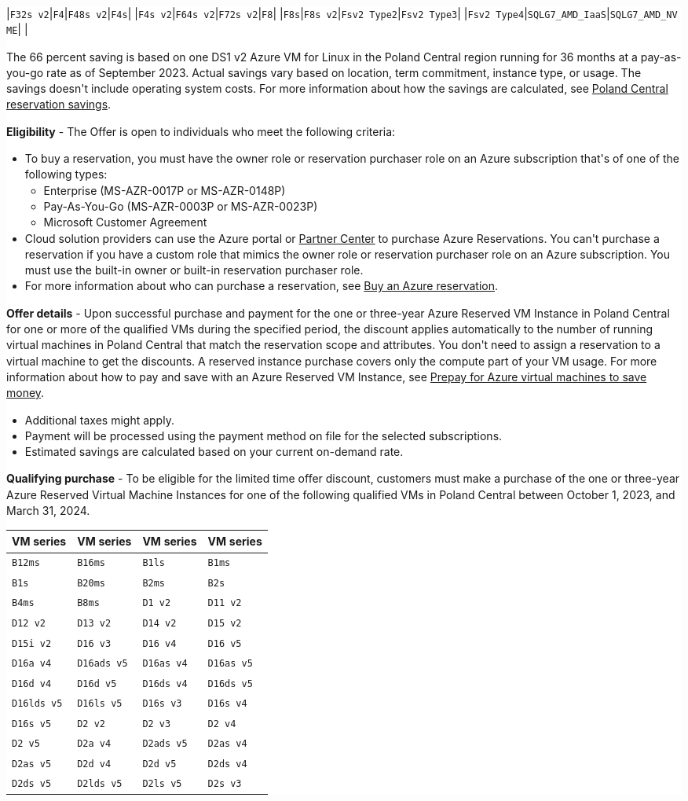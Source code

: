 |`F32s v2`|`F4`|`F48s v2`|`F4s`|
|`F4s v2`|`F64s v2`|`F72s v2`|`F8`|
|`F8s`|`F8s v2`|`Fsv2 Type2`|`Fsv2 Type3`|
|`Fsv2 Type4`|`SQLG7_AMD_IaaS`|`SQLG7_AMD_NVME`| |
 
The 66 percent saving is based on one DS1 v2 Azure VM for Linux in the Poland Central region running for 36 months at a pay-as-you-go rate as of September 2023. Actual savings vary based on location, term commitment, instance type, or usage. The savings doesn't include operating system costs. For more information about how the savings are calculated, see [Poland Central reservation savings](/legal/cost-management-billing/reservations/poland-central-limited-time).

**Eligibility** - The Offer is open to individuals who meet the following criteria:

- To buy a reservation, you must have the owner role or reservation purchaser role on an Azure subscription that's of one of the following types:
  - Enterprise (MS-AZR-0017P or MS-AZR-0148P)
  - Pay-As-You-Go (MS-AZR-0003P or MS-AZR-0023P)
  - Microsoft Customer Agreement
- Cloud solution providers can use the Azure portal or [Partner Center](/partner-center/azure-reservations) to purchase Azure Reservations. You can't purchase a reservation if you have a custom role that mimics the owner role or reservation purchaser role on an Azure subscription. You must use the built-in owner or built-in reservation purchaser role.
- For more information about who can purchase a reservation, see [Buy an Azure reservation](prepare-buy-reservation.md).

**Offer details** - Upon successful purchase and payment for the one or three-year Azure Reserved VM Instance in Poland Central for one or more of the qualified VMs during the specified period, the discount applies automatically to the number of running virtual machines in Poland Central that match the reservation scope and attributes. You don't need to assign a reservation to a virtual machine to get the discounts. A reserved instance purchase covers only the compute part of your VM usage. For more information about how to pay and save with an Azure Reserved VM Instance, see [Prepay for Azure virtual machines to save money](../../virtual-machines/prepay-reserved-vm-instances.md?toc=/azure/cost-management-billing/reservations/toc.json).

- Additional taxes might apply.
- Payment will be processed using the payment method on file for the selected subscriptions.
- Estimated savings are calculated based on your current on-demand rate.

**Qualifying purchase**  - To be eligible for the limited time offer discount, customers must make a purchase of the one or three-year Azure Reserved Virtual Machine Instances for one of the following qualified VMs in Poland Central between October 1, 2023, and March 31, 2024.

| VM series | VM series | VM series | VM series |
|---|---|---|---|
|`B12ms`|`B16ms`|`B1ls`|`B1ms`|
|`B1s`|`B20ms`|`B2ms`|`B2s`|
|`B4ms`|`B8ms`|`D1 v2`|`D11 v2`|
|`D12 v2`|`D13 v2`|`D14 v2`|`D15 v2`|
|`D15i v2`|`D16 v3`|`D16 v4`|`D16 v5`|
|`D16a v4`|`D16ads v5`|`D16as v4`|`D16as v5`|
|`D16d v4`|`D16d v5`|`D16ds v4`|`D16ds v5`|
|`D16lds v5`|`D16ls v5`|`D16s v3`|`D16s v4`|
|`D16s v5`|`D2 v2`|`D2 v3`|`D2 v4`|
|`D2 v5`|`D2a v4`|`D2ads v5`|`D2as v4`|
|`D2as v5`|`D2d v4`|`D2d v5`|`D2ds v4`|
|`D2ds v5`|`D2lds v5`|`D2ls v5`|`D2s v3`|
